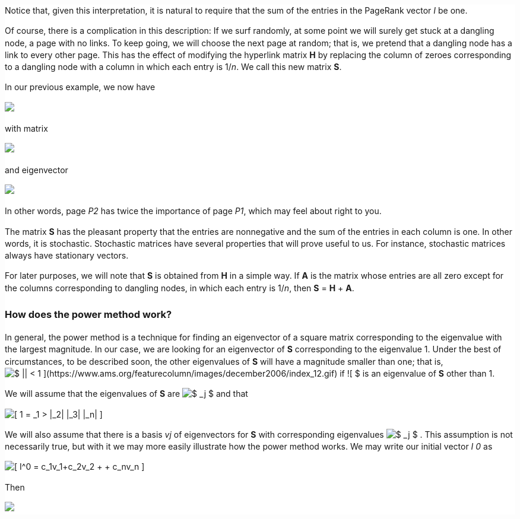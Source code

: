 Notice that, given this interpretation, it is natural to require that the sum of the entries in the PageRank vector *I* be one.

Of course, there is a complication in this description: If we surf randomly, at some point we will surely get stuck at a dangling node, a page with no links. To keep going, we will choose the next page at random; that is, we pretend that a dangling node has a link to every other page. This has the effect of modifying the hyperlink matrix **H** by replacing the column of zeroes corresponding to a dangling node with a column in which each entry is 1/*n*. We call this new matrix **S**.

In our previous example, we now have

![](https://www.ams.org/featurecolumn/images/december2006/dangling.jpg)

with matrix

![](https://www.ams.org/featurecolumn/images/december2006/matrix.4.gif)

and eigenvector

![](https://www.ams.org/featurecolumn/images/december2006/eigenvector.4.gif)

In other words, page *P2* has twice the importance of page *P1*, which may feel about right to you.

The matrix **S** has the pleasant property that the entries are nonnegative and the sum of the entries in each column is one. In other words, it is stochastic. Stochastic matrices have several properties that will prove useful to us. For instance, stochastic matrices always have stationary vectors.

For later purposes, we will note that **S** is obtained from **H** in a simple way. If **A** is the matrix whose entries are all zero except for the columns corresponding to dangling nodes, in which each entry is 1/*n*, then **S** = **H** + **A**.

### How does the power method work?

In general, the power method is a technique for finding an eigenvector of a square matrix corresponding to the eigenvalue with the largest magnitude. In our case, we are looking for an eigenvector of **S** corresponding to the eigenvalue 1. Under the best of circumstances, to be described soon, the other eigenvalues of **S** will have a magnitude smaller than one; that is, ![$ || &lt; 1 $](https://www.ams.org/featurecolumn/images/december2006/index_12.gif) if ![$ $](https://www.ams.org/featurecolumn/images/december2006/index_13.gif) is an eigenvalue of **S** other than 1.

We will assume that the eigenvalues of **S** are ![$ \_j $](https://www.ams.org/featurecolumn/images/december2006/index_14.gif) and that

![\[ 1 = \_1 &gt; |\_2| |\_3| |\_n| \]](https://www.ams.org/featurecolumn/images/december2006/index_15.gif)

We will also assume that there is a basis *vj* of eigenvectors for **S** with corresponding eigenvalues ![$ \_j $](https://www.ams.org/featurecolumn/images/december2006/index_16.gif) . This assumption is not necessarily true, but with it we may more easily illustrate how the power method works. We may write our initial vector *I 0* as

![\[ I^0 = c\_1v\_1+c\_2v\_2 + + c\_nv\_n \]](https://www.ams.org/featurecolumn/images/december2006/index_17.gif)

Then

![](https://www.ams.org/featurecolumn/images/december2006/index_18.gif)
